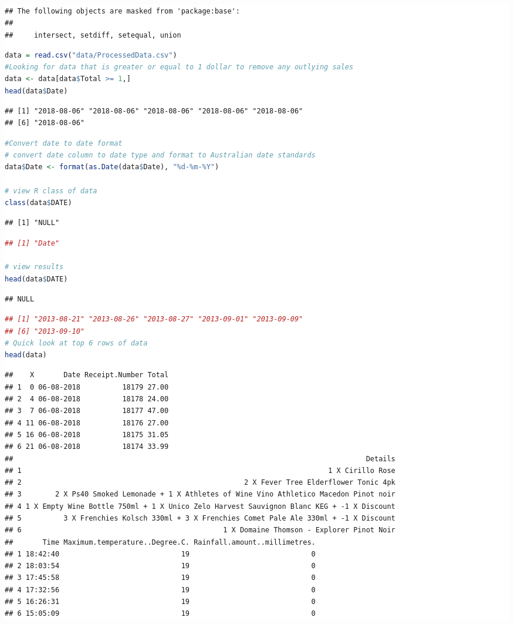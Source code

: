 ```
## The following objects are masked from 'package:base':
## 
##     intersect, setdiff, setequal, union
```

```r
data = read.csv("data/ProcessedData.csv")
#Looking for data that is greater or equal to 1 dollar to remove any outlying sales
data <- data[data$Total >= 1,]
head(data$Date)
```

```
## [1] "2018-08-06" "2018-08-06" "2018-08-06" "2018-08-06" "2018-08-06"
## [6] "2018-08-06"
```

```r
#Convert date to date format
# convert date column to date type and format to Australian date standards
data$Date <- format(as.Date(data$Date), "%d-%m-%Y")

# view R class of data
class(data$DATE)
```

```
## [1] "NULL"
```

```r
## [1] "Date"

# view results
head(data$DATE)
```

```
## NULL
```

```r
## [1] "2013-08-21" "2013-08-26" "2013-08-27" "2013-09-01" "2013-09-09"
## [6] "2013-09-10"
# Quick look at top 6 rows of data
head(data)
```

```
##    X       Date Receipt.Number Total
## 1  0 06-08-2018          18179 27.00
## 2  4 06-08-2018          18178 24.00
## 3  7 06-08-2018          18177 47.00
## 4 11 06-08-2018          18176 27.00
## 5 16 06-08-2018          18175 31.05
## 6 21 06-08-2018          18174 33.99
##                                                                                    Details
## 1                                                                         1 X Cirillo Rose
## 2                                                     2 X Fever Tree Elderflower Tonic 4pk
## 3        2 X Ps40 Smoked Lemonade + 1 X Athletes of Wine Vino Athletico Macedon Pinot noir
## 4 1 X Empty Wine Bottle 750ml + 1 X Unico Zelo Harvest Sauvignon Blanc KEG + -1 X Discount
## 5          3 X Frenchies Kolsch 330ml + 3 X Frenchies Comet Pale Ale 330ml + -1 X Discount
## 6                                                1 X Domaine Thomson - Explorer Pinot Noir
##       Time Maximum.temperature..Degree.C. Rainfall.amount..millimetres.
## 1 18:42:40                             19                             0
## 2 18:03:54                             19                             0
## 3 17:45:58                             19                             0
## 4 17:32:56                             19                             0
## 5 16:26:31                             19                             0
## 6 15:05:09                             19                             0
```